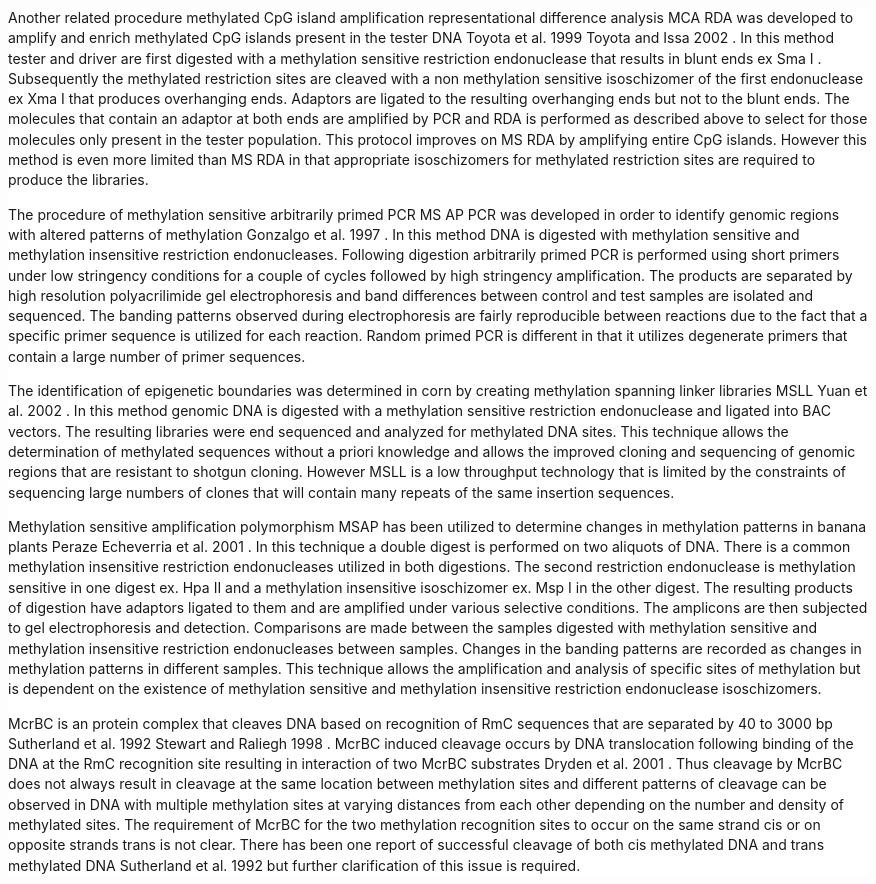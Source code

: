 Another related procedure methylated CpG island amplification representational difference analysis MCA RDA was developed to amplify and enrich methylated CpG islands present in the tester DNA Toyota et al. 1999 Toyota and Issa 2002 . In this method tester and driver are first digested with a methylation sensitive restriction endonuclease that results in blunt ends ex Sma I . Subsequently the methylated restriction sites are cleaved with a non methylation sensitive isoschizomer of the first endonuclease ex Xma I that produces overhanging ends. Adaptors are ligated to the resulting overhanging ends but not to the blunt ends. The molecules that contain an adaptor at both ends are amplified by PCR and RDA is performed as described above to select for those molecules only present in the tester population. This protocol improves on MS RDA by amplifying entire CpG islands. However this method is even more limited than MS RDA in that appropriate isoschizomers for methylated restriction sites are required to produce the libraries.

The procedure of methylation sensitive arbitrarily primed PCR MS AP PCR was developed in order to identify genomic regions with altered patterns of methylation Gonzalgo et al. 1997 . In this method DNA is digested with methylation sensitive and methylation insensitive restriction endonucleases. Following digestion arbitrarily primed PCR is performed using short primers under low stringency conditions for a couple of cycles followed by high stringency amplification. The products are separated by high resolution polyacrilimide gel electrophoresis and band differences between control and test samples are isolated and sequenced. The banding patterns observed during electrophoresis are fairly reproducible between reactions due to the fact that a specific primer sequence is utilized for each reaction. Random primed PCR is different in that it utilizes degenerate primers that contain a large number of primer sequences.

The identification of epigenetic boundaries was determined in corn by creating methylation spanning linker libraries MSLL Yuan et al. 2002 . In this method genomic DNA is digested with a methylation sensitive restriction endonuclease and ligated into BAC vectors. The resulting libraries were end sequenced and analyzed for methylated DNA sites. This technique allows the determination of methylated sequences without a priori knowledge and allows the improved cloning and sequencing of genomic regions that are resistant to shotgun cloning. However MSLL is a low throughput technology that is limited by the constraints of sequencing large numbers of clones that will contain many repeats of the same insertion sequences.

Methylation sensitive amplification polymorphism MSAP has been utilized to determine changes in methylation patterns in banana plants Peraze Echeverria et al. 2001 . In this technique a double digest is performed on two aliquots of DNA. There is a common methylation insensitive restriction endonucleases utilized in both digestions. The second restriction endonuclease is methylation sensitive in one digest ex. Hpa II and a methylation insensitive isoschizomer ex. Msp I in the other digest. The resulting products of digestion have adaptors ligated to them and are amplified under various selective conditions. The amplicons are then subjected to gel electrophoresis and detection. Comparisons are made between the samples digested with methylation sensitive and methylation insensitive restriction endonucleases between samples. Changes in the banding patterns are recorded as changes in methylation patterns in different samples. This technique allows the amplification and analysis of specific sites of methylation but is dependent on the existence of methylation sensitive and methylation insensitive restriction endonuclease isoschizomers.

McrBC is an protein complex that cleaves DNA based on recognition of RmC sequences that are separated by 40 to 3000 bp Sutherland et al. 1992 Stewart and Raliegh 1998 . McrBC induced cleavage occurs by DNA translocation following binding of the DNA at the RmC recognition site resulting in interaction of two McrBC substrates Dryden et al. 2001 . Thus cleavage by McrBC does not always result in cleavage at the same location between methylation sites and different patterns of cleavage can be observed in DNA with multiple methylation sites at varying distances from each other depending on the number and density of methylated sites. The requirement of McrBC for the two methylation recognition sites to occur on the same strand cis or on opposite strands trans is not clear. There has been one report of successful cleavage of both cis methylated DNA and trans methylated DNA Sutherland et al. 1992 but further clarification of this issue is required.
